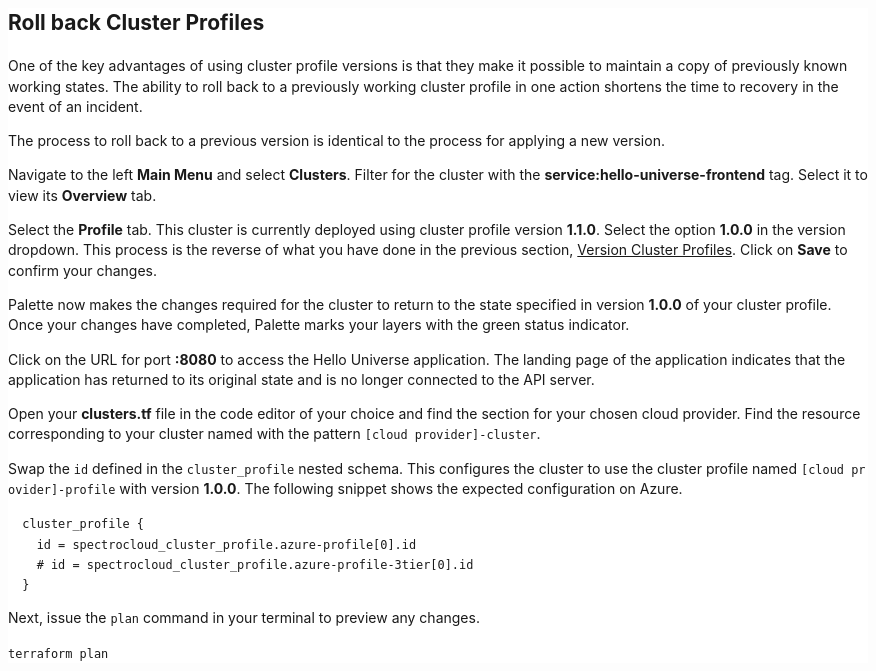 ## Roll back Cluster Profiles

One of the key advantages of using cluster profile versions is that they make it possible to maintain a copy of
previously known working states. The ability to roll back to a previously working cluster profile in one action shortens
the time to recovery in the event of an incident.

The process to roll back to a previous version is identical to the process for applying a new version.

<Tabs groupId="tutorial">
<TabItem label="UI workflow" value="UI">

Navigate to the left **Main Menu** and select **Clusters**. Filter for the cluster with the
**service:hello-universe-frontend** tag. Select it to view its **Overview** tab.

Select the **Profile** tab. This cluster is currently deployed using cluster profile version **1.1.0**. Select the
option **1.0.0** in the version dropdown. This process is the reverse of what you have done in the previous section,
[Version Cluster Profiles](#version-cluster-profiles). Click on **Save** to confirm your changes.

Palette now makes the changes required for the cluster to return to the state specified in version **1.0.0** of your
cluster profile. Once your changes have completed, Palette marks your layers with the green status indicator.

Click on the URL for port **:8080** to access the Hello Universe application. The landing page of the application
indicates that the application has returned to its original state and is no longer connected to the API server.

</TabItem>

<TabItem label="Terraform workflow" value="Terraform">

Open your **clusters.tf** file in the code editor of your choice and find the section for your chosen cloud provider.
Find the resource corresponding to your cluster named with the pattern `[cloud provider]-cluster`.

Swap the `id` defined in the `cluster_profile` nested schema. This configures the cluster to use the cluster profile
named `[cloud provider]-profile` with version **1.0.0**. The following snippet shows the expected configuration on
Azure.

```hcl hideClipboard
  cluster_profile {
    id = spectrocloud_cluster_profile.azure-profile[0].id
    # id = spectrocloud_cluster_profile.azure-profile-3tier[0].id
  }
```

Next, issue the `plan` command in your terminal to preview any changes.

```shell
terraform plan
```
